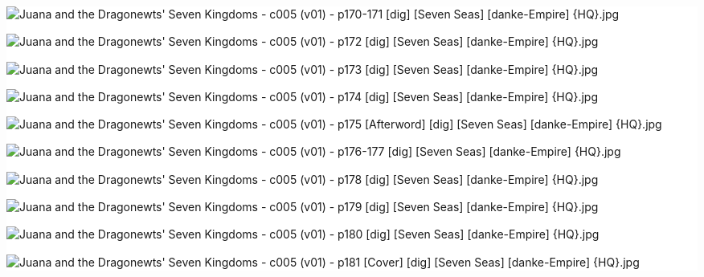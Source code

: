 ![Juana and the Dragonewts' Seven Kingdoms - c005 (v01) - p170-171 [dig] [Seven Seas] [danke-Empire] {HQ}.jpg](https://wx1.sinaimg.cn/large/6a9fdecagy1fnolh9llt4j21kw14jqv9.jpg)

![Juana and the Dragonewts' Seven Kingdoms - c005 (v01) - p172 [dig] [Seven Seas] [danke-Empire] {HQ}.jpg](https://wx1.sinaimg.cn/large/6a9fdecagy1fnolb7s2ifj21kw292e82.jpg)

![Juana and the Dragonewts' Seven Kingdoms - c005 (v01) - p173 [dig] [Seven Seas] [danke-Empire] {HQ}.jpg](https://wx1.sinaimg.cn/large/6a9fdecagy1fnoli5w9r5j21kw2927wj.jpg)

![Juana and the Dragonewts' Seven Kingdoms - c005 (v01) - p174 [dig] [Seven Seas] [danke-Empire] {HQ}.jpg](https://wx1.sinaimg.cn/large/6a9fdecagy1fnol7yiz5pj21kw292qv9.jpg)

![Juana and the Dragonewts' Seven Kingdoms - c005 (v01) - p175 [Afterword] [dig] [Seven Seas] [danke-Empire] {HQ}.jpg](https://wx1.sinaimg.cn/large/6a9fdecagy1fnol97mbsej21kw292b2a.jpg)

![Juana and the Dragonewts' Seven Kingdoms - c005 (v01) - p176-177 [dig] [Seven Seas] [danke-Empire] {HQ}.jpg](https://wx1.sinaimg.cn/large/6a9fdecagy1fnolbmike5j21kw14jkjn.jpg)

![Juana and the Dragonewts' Seven Kingdoms - c005 (v01) - p178 [dig] [Seven Seas] [danke-Empire] {HQ}.jpg](https://wx1.sinaimg.cn/large/6a9fdecagy1fnolfwsbh7j21kw293b29.jpg)

![Juana and the Dragonewts' Seven Kingdoms - c005 (v01) - p179 [dig] [Seven Seas] [danke-Empire] {HQ}.jpg](https://wx1.sinaimg.cn/large/6a9fdecagy1fnollyszw6j21kw292jze.jpg)

![Juana and the Dragonewts' Seven Kingdoms - c005 (v01) - p180 [dig] [Seven Seas] [danke-Empire] {HQ}.jpg](https://wx1.sinaimg.cn/large/6a9fdecagy1fnoldfvayvj21kw2924qs.jpg)

![Juana and the Dragonewts' Seven Kingdoms - c005 (v01) - p181 [Cover] [dig] [Seven Seas] [danke-Empire] {HQ}.jpg](https://wx1.sinaimg.cn/large/6a9fdecagy1fnol4f0xeij21kw2931kz.jpg)
